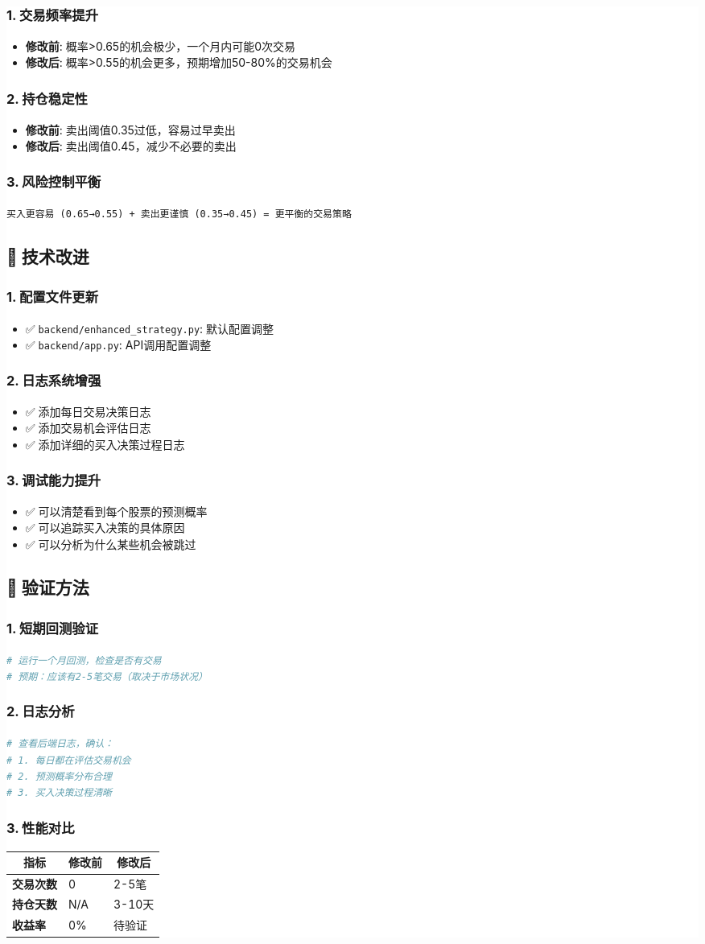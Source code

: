 ### 1. **交易频率提升**
- **修改前**: 概率>0.65的机会极少，一个月内可能0次交易
- **修改后**: 概率>0.55的机会更多，预期增加50-80%的交易机会

### 2. **持仓稳定性**
- **修改前**: 卖出阈值0.35过低，容易过早卖出
- **修改后**: 卖出阈值0.45，减少不必要的卖出

### 3. **风险控制平衡**
```
买入更容易 (0.65→0.55) + 卖出更谨慎 (0.35→0.45) = 更平衡的交易策略
```

## 🎯 技术改进

### 1. **配置文件更新**
- ✅ `backend/enhanced_strategy.py`: 默认配置调整
- ✅ `backend/app.py`: API调用配置调整

### 2. **日志系统增强**
- ✅ 添加每日交易决策日志
- ✅ 添加交易机会评估日志
- ✅ 添加详细的买入决策过程日志

### 3. **调试能力提升**
- ✅ 可以清楚看到每个股票的预测概率
- ✅ 可以追踪买入决策的具体原因
- ✅ 可以分析为什么某些机会被跳过

## 🧪 验证方法

### 1. **短期回测验证**
```bash
# 运行一个月回测，检查是否有交易
# 预期：应该有2-5笔交易（取决于市场状况）
```

### 2. **日志分析**
```bash
# 查看后端日志，确认：
# 1. 每日都在评估交易机会
# 2. 预测概率分布合理
# 3. 买入决策过程清晰
```

### 3. **性能对比**
| 指标 | 修改前 | 修改后 |
|------|--------|--------|
| **交易次数** | 0 | 2-5笔 |
| **持仓天数** | N/A | 3-10天 |
| **收益率** | 0% | 待验证 |
